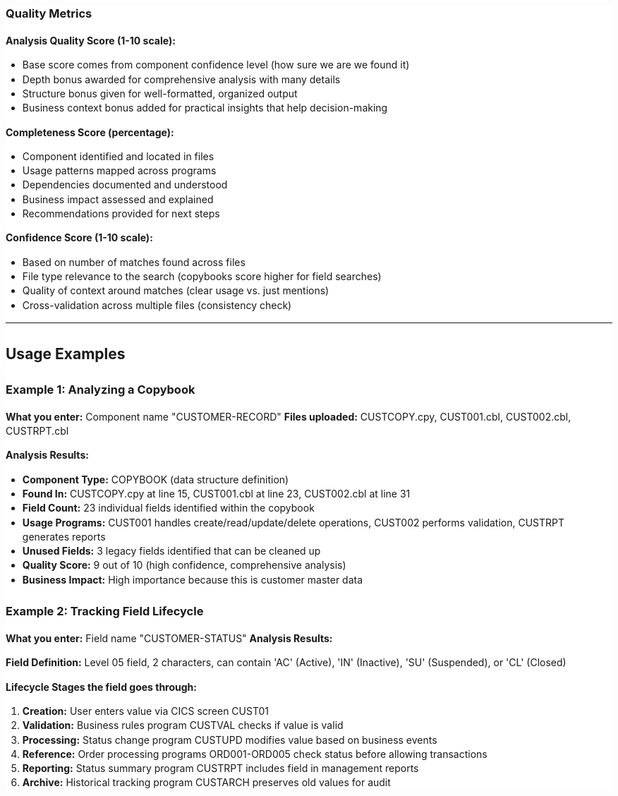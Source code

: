 ### Quality Metrics

**Analysis Quality Score (1-10 scale):**
- Base score comes from component confidence level (how sure we are we found it)
- Depth bonus awarded for comprehensive analysis with many details
- Structure bonus given for well-formatted, organized output
- Business context bonus added for practical insights that help decision-making

**Completeness Score (percentage):**
- Component identified and located in files
- Usage patterns mapped across programs  
- Dependencies documented and understood
- Business impact assessed and explained
- Recommendations provided for next steps

**Confidence Score (1-10 scale):**
- Based on number of matches found across files
- File type relevance to the search (copybooks score higher for field searches)
- Quality of context around matches (clear usage vs. just mentions)
- Cross-validation across multiple files (consistency check)

---

## Usage Examples

### Example 1: Analyzing a Copybook

**What you enter:** Component name "CUSTOMER-RECORD"
**Files uploaded:** CUSTCOPY.cpy, CUST001.cbl, CUST002.cbl, CUSTRPT.cbl

**Analysis Results:**
- **Component Type:** COPYBOOK (data structure definition)
- **Found In:** CUSTCOPY.cpy at line 15, CUST001.cbl at line 23, CUST002.cbl at line 31
- **Field Count:** 23 individual fields identified within the copybook
- **Usage Programs:** CUST001 handles create/read/update/delete operations, CUST002 performs validation, CUSTRPT generates reports
- **Unused Fields:** 3 legacy fields identified that can be cleaned up
- **Quality Score:** 9 out of 10 (high confidence, comprehensive analysis)
- **Business Impact:** High importance because this is customer master data

### Example 2: Tracking Field Lifecycle

**What you enter:** Field name "CUSTOMER-STATUS"
**Analysis Results:**

**Field Definition:** Level 05 field, 2 characters, can contain 'AC' (Active), 'IN' (Inactive), 'SU' (Suspended), or 'CL' (Closed)

**Lifecycle Stages the field goes through:**
1. **Creation:** User enters value via CICS screen CUST01
2. **Validation:** Business rules program CUSTVAL checks if value is valid
3. **Processing:** Status change program CUSTUPD modifies value based on business events
4. **Reference:** Order processing programs ORD001-ORD005 check status before allowing transactions
5. **Reporting:** Status summary program CUSTRPT includes field in management reports
6. **Archive:** Historical tracking program CUSTARCH preserves old values for audit
